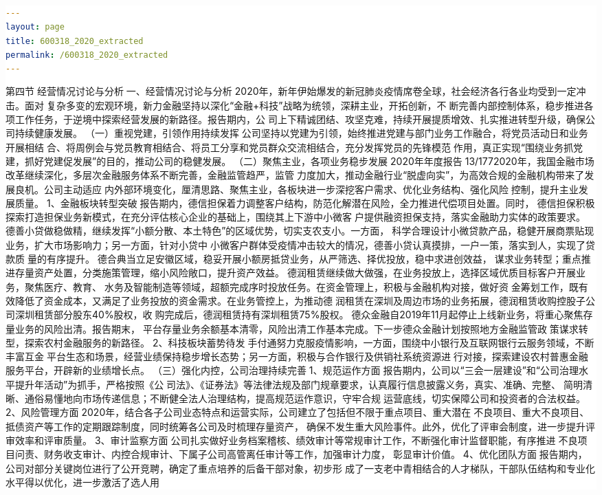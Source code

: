 ```yaml
---
layout: page
title: 600318_2020_extracted
permalink: /600318_2020_extracted
---
```


第四节
经营情况讨论与分析
一、经营情况讨论与分析
2020年，新年伊始爆发的新冠肺炎疫情席卷全球，社会经济各行各业均受到一定冲击。面对
复杂多变的宏观环境，新力金融坚持以深化“金融+科技”战略为统领，深耕主业，开拓创新，不
断完善内部控制体系，稳步推进各项工作任务，于逆境中探索经营发展的新路径。报告期内，公
司上下精诚团结、攻坚克难，持续开展提质增效、扎实推进转型升级，确保公司持续健康发展。
（一）重视党建，引领作用持续发挥
公司坚持以党建为引领，始终推进党建与部门业务工作融合，将党员活动日和业务开展相结
合、将周例会与党员教育相结合、将员工分享和党员群众交流相结合，充分发挥党员的先锋模范
作用，真正实现“围绕业务抓党建，抓好党建促发展”的目的，推动公司的稳健发展。
（二）聚焦主业，各项业务稳步发展
2020年年度报告
13/1772020年，我国金融市场改革继续深化，多层次金融服务体系不断完善，金融监管趋严，监管
力度加大，推动金融行业“脱虚向实”，为高效合规的金融机构带来了发展良机。公司主动适应
内外部环境变化，厘清思路、聚焦主业，各板块进一步深挖客户需求、优化业务结构、强化风险
控制，提升主业发展质量。
1、金融板块转型突破
报告期内，德信担保着力调整客户结构，防范化解潜在风险，全力推进代偿项目处置。同时，
德信担保积极探索打造担保业务新模式，在充分评估核心企业的基础上，围绕其上下游中小微客
户提供融资担保支持，落实金融助力实体的政策要求。
德善小贷做稳做精，继续发挥“小额分散、本土特色”的区域优势，切实支农支小。一方面，
科学合理设计小微贷款产品，稳健开展商票贴现业务，扩大市场影响力；另一方面，针对小贷中
小微客户群体受疫情冲击较大的情况，德善小贷认真摸排，一户一策，落实到人，实现了贷款质
量的有序提升。
德合典当立足安徽区域，稳妥开展小额房抵贷业务，从严筛选、择优投放，稳中求进创效益，
谋求业务转型；重点推进存量资产处置，分类施策管理，缩小风险敞口，提升资产效益。
德润租赁继续做大做强，在业务投放上，选择区域优质目标客户开展业务，聚焦医疗、教育、
水务及智能制造等领域，超额完成序时投放任务。在资金管理上，积极与金融机构对接，做好资
金筹划工作，既有效降低了资金成本，又满足了业务投放的资金需求。在业务管控上，为推动德
润租赁在深圳及周边市场的业务拓展，德润租赁收购控股子公司深圳租赁部分股东40%股权，收
购完成后，德润租赁持有深圳租赁75%股权。
德众金融自2019年11月起停止上线新业务，将重心聚焦存量业务的风险出清。报告期末，
平台存量业务余额基本清零，风险出清工作基本完成。下一步德众金融计划按照地方金融监管政
策谋求转型，探索农村金融服务的新路径。
2、科技板块蓄势待发
手付通努力克服疫情影响，一方面，围绕中小银行及互联网银行云服务领域，不断丰富互金
平台生态和场景，经营业绩保持稳步增长态势；另一方面，积极与合作银行及供销社系统资源进
行对接，探索建设农村普惠金融服务平台，开辟新的业绩增长点。
（三）强化内控，公司治理持续完善
1、规范运作方面
报告期内，公司以“三会一层建设”和“公司治理水平提升年活动”为抓手，严格按照《公
司法》、《证券法》等法律法规及部门规章要求，认真履行信息披露义务，真实、准确、完整、
简明清晰、通俗易懂地向市场传递信息；不断健全法人治理结构，提高规范运作意识，守牢合规
运营底线，切实保障公司和投资者的合法权益。
2、风险管理方面
2020年，结合各子公司业态特点和运营实际，公司建立了包括但不限于重点项目、重大潜在
不良项目、重大不良项目、抵债资产等工作的定期跟踪制度，同时统筹各公司及时梳理存量资产，
确保不发生重大风险事件。此外，优化了评审会制度，进一步提升评审效率和评审质量。
3、审计监察方面
公司扎实做好业务档案稽核、绩效审计等常规审计工作，不断强化审计监督职能，有序推进
不良项目问责、财务收支审计、内控合规审计、下属子公司高管离任审计等工作，加强审计力度，
彰显审计价值。
4、优化团队方面
报告期内，公司对部分关键岗位进行了公开竞聘，确定了重点培养的后备干部对象，初步形
成了一支老中青相结合的人才梯队，干部队伍结构和专业化水平得以优化，进一步激活了选人用